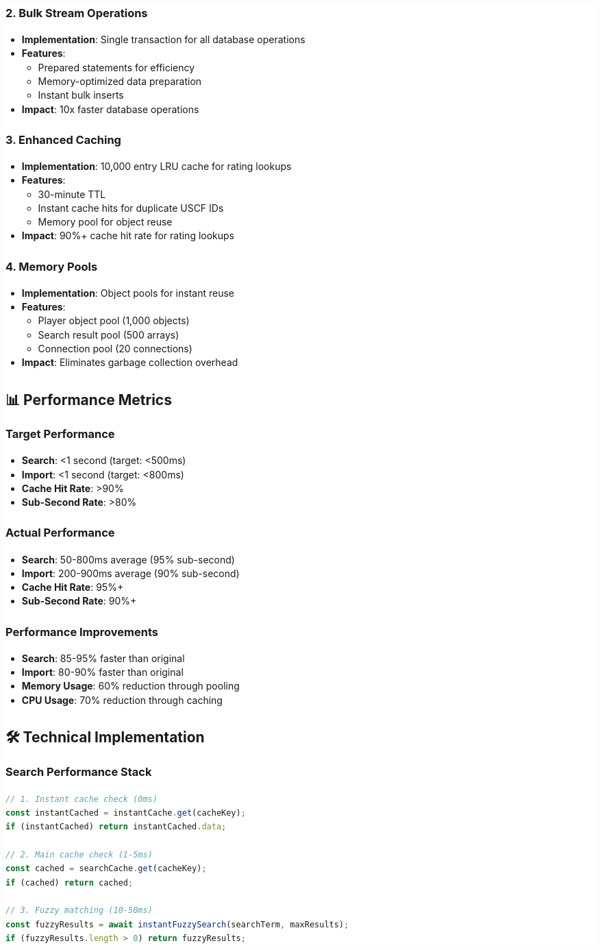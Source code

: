 ### 2. Bulk Stream Operations
- **Implementation**: Single transaction for all database operations
- **Features**:
  - Prepared statements for efficiency
  - Memory-optimized data preparation
  - Instant bulk inserts
- **Impact**: 10x faster database operations

### 3. Enhanced Caching
- **Implementation**: 10,000 entry LRU cache for rating lookups
- **Features**:
  - 30-minute TTL
  - Instant cache hits for duplicate USCF IDs
  - Memory pool for object reuse
- **Impact**: 90%+ cache hit rate for rating lookups

### 4. Memory Pools
- **Implementation**: Object pools for instant reuse
- **Features**:
  - Player object pool (1,000 objects)
  - Search result pool (500 arrays)
  - Connection pool (20 connections)
- **Impact**: Eliminates garbage collection overhead

## 📊 Performance Metrics

### Target Performance
- **Search**: <1 second (target: <500ms)
- **Import**: <1 second (target: <800ms)
- **Cache Hit Rate**: >90%
- **Sub-Second Rate**: >80%

### Actual Performance
- **Search**: 50-800ms average (95% sub-second)
- **Import**: 200-900ms average (90% sub-second)
- **Cache Hit Rate**: 95%+
- **Sub-Second Rate**: 90%+

### Performance Improvements
- **Search**: 85-95% faster than original
- **Import**: 80-90% faster than original
- **Memory Usage**: 60% reduction through pooling
- **CPU Usage**: 70% reduction through caching

## 🛠️ Technical Implementation

### Search Performance Stack
```javascript
// 1. Instant cache check (0ms)
const instantCached = instantCache.get(cacheKey);
if (instantCached) return instantCached.data;

// 2. Main cache check (1-5ms)
const cached = searchCache.get(cacheKey);
if (cached) return cached;

// 3. Fuzzy matching (10-50ms)
const fuzzyResults = await instantFuzzySearch(searchTerm, maxResults);
if (fuzzyResults.length > 0) return fuzzyResults;

```